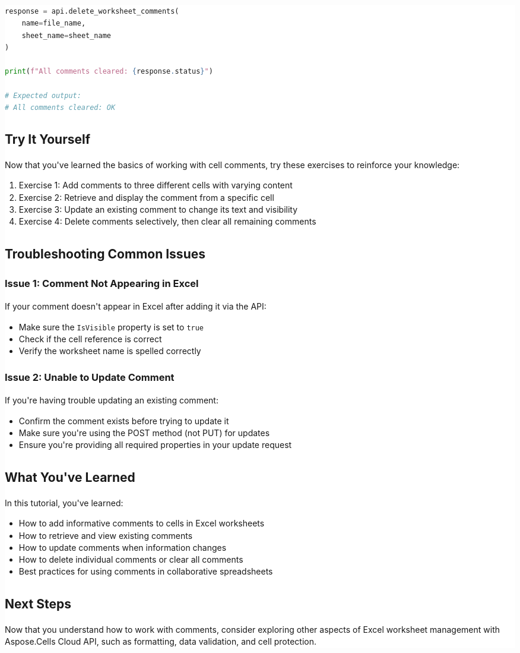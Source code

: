 ```python
response = api.delete_worksheet_comments(
    name=file_name,
    sheet_name=sheet_name
)

print(f"All comments cleared: {response.status}")

# Expected output:
# All comments cleared: OK
```

## Try It Yourself

Now that you've learned the basics of working with cell comments, try these exercises to reinforce your knowledge:

1. Exercise 1: Add comments to three different cells with varying content
2. Exercise 2: Retrieve and display the comment from a specific cell
3. Exercise 3: Update an existing comment to change its text and visibility
4. Exercise 4: Delete comments selectively, then clear all remaining comments

## Troubleshooting Common Issues

### Issue 1: Comment Not Appearing in Excel
If your comment doesn't appear in Excel after adding it via the API:
- Make sure the `IsVisible` property is set to `true`
- Check if the cell reference is correct
- Verify the worksheet name is spelled correctly

### Issue 2: Unable to Update Comment
If you're having trouble updating an existing comment:
- Confirm the comment exists before trying to update it
- Make sure you're using the POST method (not PUT) for updates
- Ensure you're providing all required properties in your update request

## What You've Learned

In this tutorial, you've learned:
- How to add informative comments to cells in Excel worksheets
- How to retrieve and view existing comments
- How to update comments when information changes
- How to delete individual comments or clear all comments
- Best practices for using comments in collaborative spreadsheets

## Next Steps

Now that you understand how to work with comments, consider exploring other aspects of Excel worksheet management with Aspose.Cells Cloud API, such as formatting, data validation, and cell protection.
